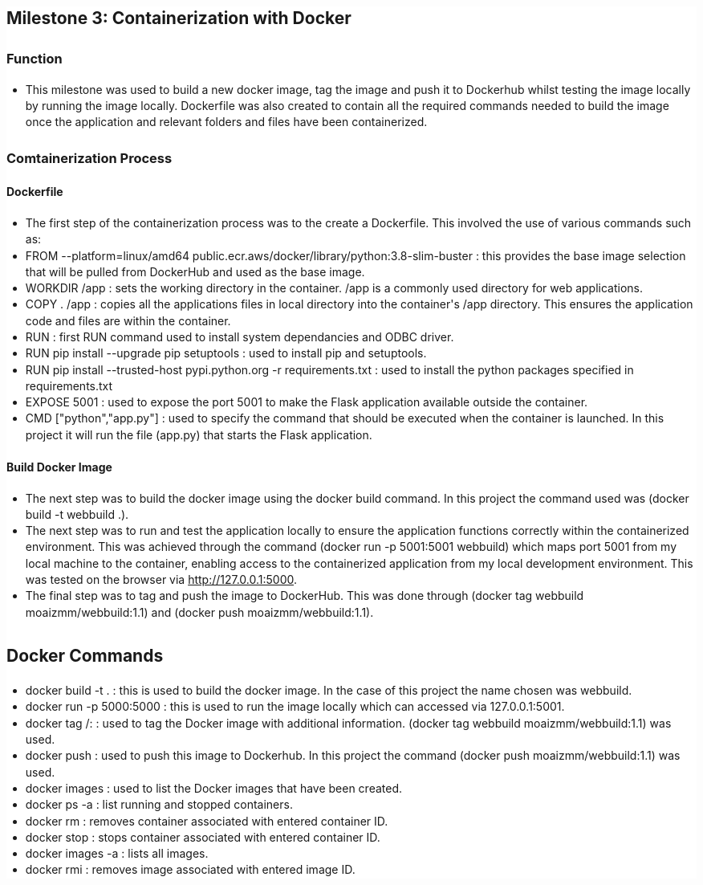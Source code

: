 ## Milestone 3: Containerization with Docker

### Function
- This milestone was used to build a new docker image, tag the image and push it to Dockerhub whilst testing the image locally by running the image locally. Dockerfile was also created to contain all the required commands needed to build the image once the application and relevant folders and files have been containerized.

### Comtainerization Process

#### Dockerfile
- The first step of the containerization process was to the create a Dockerfile. This involved the use of various commands such as:
- FROM --platform=linux/amd64 public.ecr.aws/docker/library/python:3.8-slim-buster : this provides the base image selection that will be pulled from DockerHub and used as the base image.
- WORKDIR /app : sets the working directory in the container. /app is a commonly used directory for web applications.
- COPY . /app : copies all the applications files in local directory into the container's /app directory. This ensures the application code and files are within the container.
- RUN : first RUN command used to install system dependancies and ODBC driver.
- RUN pip install --upgrade pip setuptools : used to install pip and setuptools.
- RUN pip install --trusted-host pypi.python.org -r requirements.txt : used to install the python packages specified in requirements.txt
- EXPOSE 5001 : used to expose the port 5001 to make the Flask application available outside the container.
- CMD ["python","app.py"] : used to specify the command that should be executed when the container is launched. In this project it will run the file (app.py) that starts the Flask application.

#### Build Docker Image
- The next step was to build the docker image using the docker build command. In this project the command used was (docker build -t webbuild .). 
- The next step was to run and test the application locally to ensure the application functions correctly within the containerized environment. This was achieved through the command  (docker run -p 5001:5001 webbuild) which maps port 5001 from my local machine to the container, enabling access to the containerized application from my local development environment. This was tested on the browser via http://127.0.0.1:5000.
- The final step was to tag and push the image to DockerHub. This was done through (docker tag webbuild moaizmm/webbuild:1.1) and (docker push moaizmm/webbuild:1.1).

## Docker Commands
-  docker build -t <name of the image> . : this is used to build the docker image. In the case of this project the name chosen was webbuild.
-  docker run -p 5000:5000 <name of the image> : this is used to run the image locally which can accessed via 127.0.0.1:5001.
-  docker tag <name of the image> <docker-hub-username>/<image-name>:<tag> : used to tag the Docker image with additional information. (docker tag webbuild moaizmm/webbuild:1.1) was used.
-  docker push <name of the image> : used to push this image to Dockerhub. In this project the command (docker push moaizmm/webbuild:1.1) was used.
-  docker images : used to list the Docker images that have been created.
-  docker ps -a : list running and stopped containers.
-  docker rm <container-id>: removes container associated with entered container ID.
-  docker stop <container-id> : stops container associated with entered container ID.
-  docker images -a : lists all images.
-  docker rmi <image-id> : removes image associated with entered image ID.
